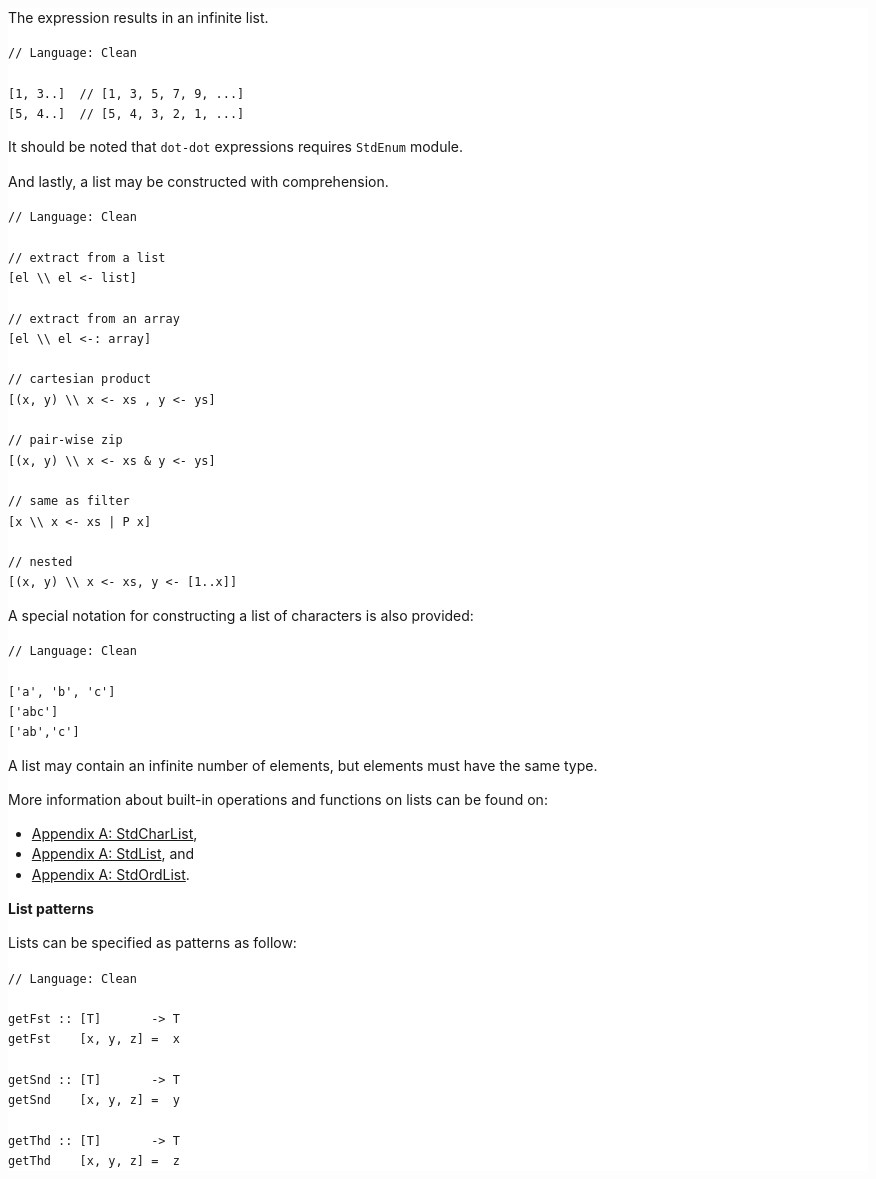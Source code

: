 The expression results in an infinite list.

```
// Language: Clean

[1, 3..]  // [1, 3, 5, 7, 9, ...]
[5, 4..]  // [5, 4, 3, 2, 1, ...]
```

It should be noted that `dot-dot` expressions requires `StdEnum` module.

And lastly, a list may be constructed with comprehension.

```
// Language: Clean

// extract from a list
[el \\ el <- list]

// extract from an array
[el \\ el <-: array]

// cartesian product
[(x, y) \\ x <- xs , y <- ys]

// pair-wise zip
[(x, y) \\ x <- xs & y <- ys]

// same as filter
[x \\ x <- xs | P x]

// nested
[(x, y) \\ x <- xs, y <- [1..x]]
```

A special notation for constructing a list of characters is also provided:

```
// Language: Clean

['a', 'b', 'c']
['abc']
['ab','c']
```

A list may contain an infinite number of elements, but elements must have the same type.

More information about built-in operations and functions on lists can be found on:

- [Appendix A: StdCharList](_content/Appendix%20A/stdcharlist.md),
- [Appendix A: StdList](_content/Appendix%20A/stdlist.md), and
- [Appendix A: StdOrdList](_content/Appendix%20A/stdordlist.md).

**List patterns**

Lists can be specified as patterns as follow:

```
// Language: Clean

getFst :: [T]       -> T
getFst    [x, y, z] =  x

getSnd :: [T]       -> T
getSnd    [x, y, z] =  y

getThd :: [T]       -> T
getThd    [x, y, z] =  z
```
